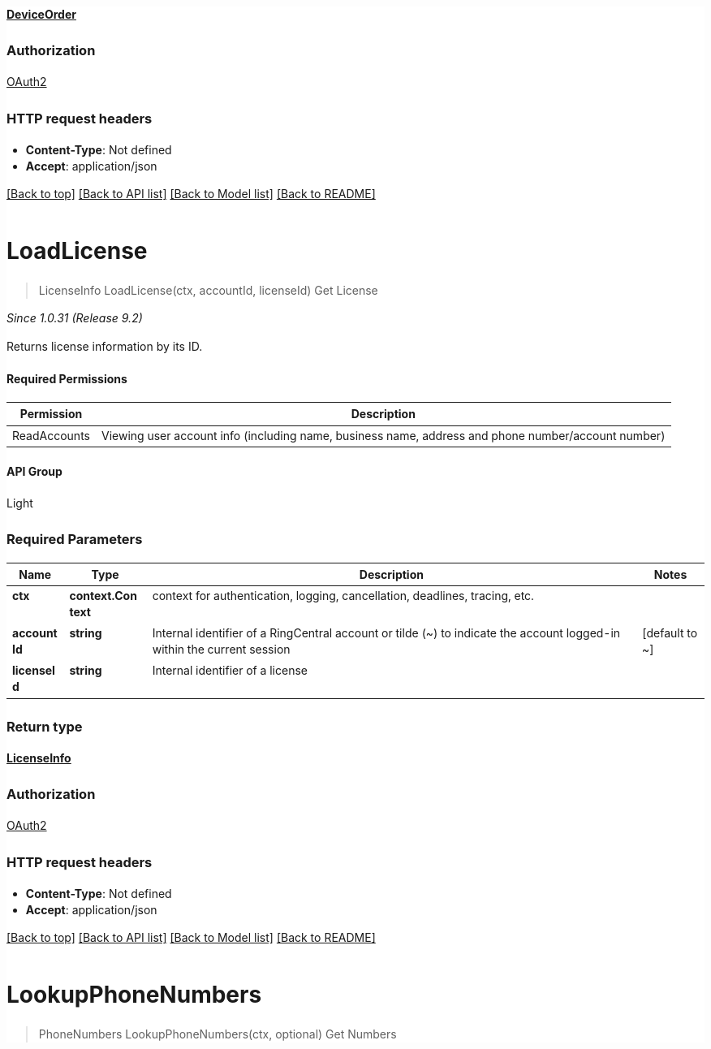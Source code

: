 [**DeviceOrder**](DeviceOrder.md)

### Authorization

[OAuth2](../README.md#OAuth2)

### HTTP request headers

 - **Content-Type**: Not defined
 - **Accept**: application/json

[[Back to top]](#) [[Back to API list]](../README.md#documentation-for-api-endpoints) [[Back to Model list]](../README.md#documentation-for-models) [[Back to README]](../README.md)

# **LoadLicense**
> LicenseInfo LoadLicense(ctx, accountId, licenseId)
Get License

<p style='font-style:italic;'>Since 1.0.31 (Release 9.2)</p><p>Returns license information by its ID.</p><h4>Required Permissions</h4><table class='fullwidth'><thead><tr><th>Permission</th><th>Description</th></tr></thead><tbody><tr><td class='code'>ReadAccounts</td><td>Viewing user account info (including name, business name, address and phone number/account number)</td></tr></tbody></table><h4>API Group</h4><p>Light</p>

### Required Parameters

Name | Type | Description  | Notes
------------- | ------------- | ------------- | -------------
 **ctx** | **context.Context** | context for authentication, logging, cancellation, deadlines, tracing, etc.
  **accountId** | **string**| Internal identifier of a RingCentral account or tilde (~) to indicate the account logged-in within the current session | [default to ~]
  **licenseId** | **string**| Internal identifier of a license | 

### Return type

[**LicenseInfo**](LicenseInfo.md)

### Authorization

[OAuth2](../README.md#OAuth2)

### HTTP request headers

 - **Content-Type**: Not defined
 - **Accept**: application/json

[[Back to top]](#) [[Back to API list]](../README.md#documentation-for-api-endpoints) [[Back to Model list]](../README.md#documentation-for-models) [[Back to README]](../README.md)

# **LookupPhoneNumbers**
> PhoneNumbers LookupPhoneNumbers(ctx, optional)
Get Numbers
